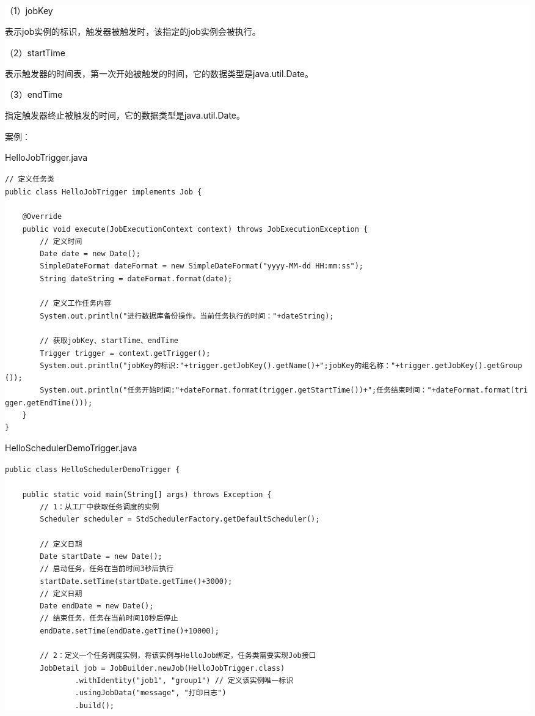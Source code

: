 （1）jobKey

表示job实例的标识，触发器被触发时，该指定的job实例会被执行。

（2）startTime

表示触发器的时间表，第一次开始被触发的时间，它的数据类型是java.util.Date。

（3）endTime

指定触发器终止被触发的时间，它的数据类型是java.util.Date。

案例：

HelloJobTrigger.java

	// 定义任务类
	public class HelloJobTrigger implements Job {
	
		@Override
		public void execute(JobExecutionContext context) throws JobExecutionException {
			// 定义时间
			Date date = new Date();
			SimpleDateFormat dateFormat = new SimpleDateFormat("yyyy-MM-dd HH:mm:ss");
			String dateString = dateFormat.format(date);
			
			// 定义工作任务内容
			System.out.println("进行数据库备份操作。当前任务执行的时间："+dateString);
			
			// 获取jobKey、startTime、endTime
			Trigger trigger = context.getTrigger();
			System.out.println("jobKey的标识:"+trigger.getJobKey().getName()+";jobKey的组名称："+trigger.getJobKey().getGroup());
			System.out.println("任务开始时间:"+dateFormat.format(trigger.getStartTime())+";任务结束时间："+dateFormat.format(trigger.getEndTime()));
		}
	}

HelloSchedulerDemoTrigger.java

	public class HelloSchedulerDemoTrigger {
	
		public static void main(String[] args) throws Exception {
			// 1：从工厂中获取任务调度的实例
	        Scheduler scheduler = StdSchedulerFactory.getDefaultScheduler();
	        
	        // 定义日期
	        Date startDate = new Date();
	        // 启动任务，任务在当前时间3秒后执行
	        startDate.setTime(startDate.getTime()+3000);
	        // 定义日期
	        Date endDate = new Date();
	        // 结束任务，任务在当前时间10秒后停止
	        endDate.setTime(endDate.getTime()+10000);
	
	        // 2：定义一个任务调度实例，将该实例与HelloJob绑定，任务类需要实现Job接口
	        JobDetail job = JobBuilder.newJob(HelloJobTrigger.class)
	        		.withIdentity("job1", "group1") // 定义该实例唯一标识
	        		.usingJobData("message", "打印日志")
	        		.build();
	